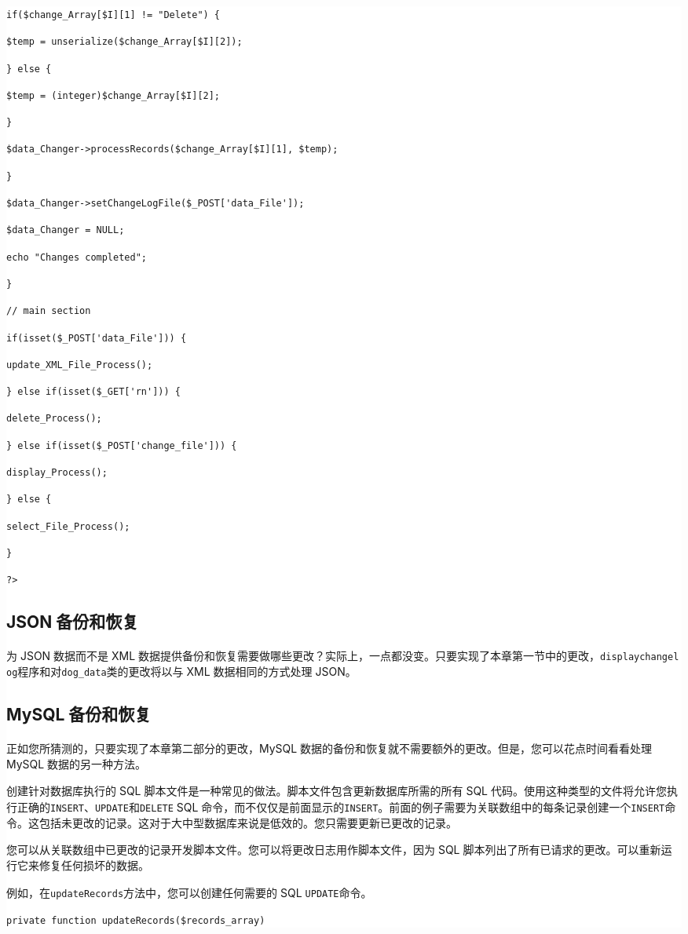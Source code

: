`if($change_Array[$I][1] != "Delete") {`

`$temp = unserialize($change_Array[$I][2]);`

`} else {`

`$temp = (integer)$change_Array[$I][2];`

`}`

`$data_Changer->processRecords($change_Array[$I][1], $temp);`

`}`

`$data_Changer->setChangeLogFile($_POST['data_File']);`

`$data_Changer = NULL;`

`echo "Changes completed";`

`}`

`// main section`

`if(isset($_POST['data_File'])) {`

`update_XML_File_Process();`

`} else if(isset($_GET['rn'])) {`

`delete_Process();`

`} else if(isset($_POST['change_file'])) {`

`display_Process();`

`} else {`

`select_File_Process();`

`}`

`?>`

## JSON 备份和恢复

为 JSON 数据而不是 XML 数据提供备份和恢复需要做哪些更改？实际上，一点都没变。只要实现了本章第一节中的更改，`displaychangelog`程序和对`dog_data`类的更改将以与 XML 数据相同的方式处理 JSON。

## MySQL 备份和恢复

正如您所猜测的，只要实现了本章第二部分的更改，MySQL 数据的备份和恢复就不需要额外的更改。但是，您可以花点时间看看处理 MySQL 数据的另一种方法。

创建针对数据库执行的 SQL 脚本文件是一种常见的做法。脚本文件包含更新数据库所需的所有 SQL 代码。使用这种类型的文件将允许您执行正确的`INSERT`、`UPDATE`和`DELETE` SQL 命令，而不仅仅是前面显示的`INSERT`。前面的例子需要为关联数组中的每条记录创建一个`INSERT`命令。这包括未更改的记录。这对于大中型数据库来说是低效的。您只需要更新已更改的记录。

您可以从关联数组中已更改的记录开发脚本文件。您可以将更改日志用作脚本文件，因为 SQL 脚本列出了所有已请求的更改。可以重新运行它来修复任何损坏的数据。

例如，在`updateRecords`方法中，您可以创建任何需要的 SQL `UPDATE`命令。

`private function updateRecords($records_array)`
